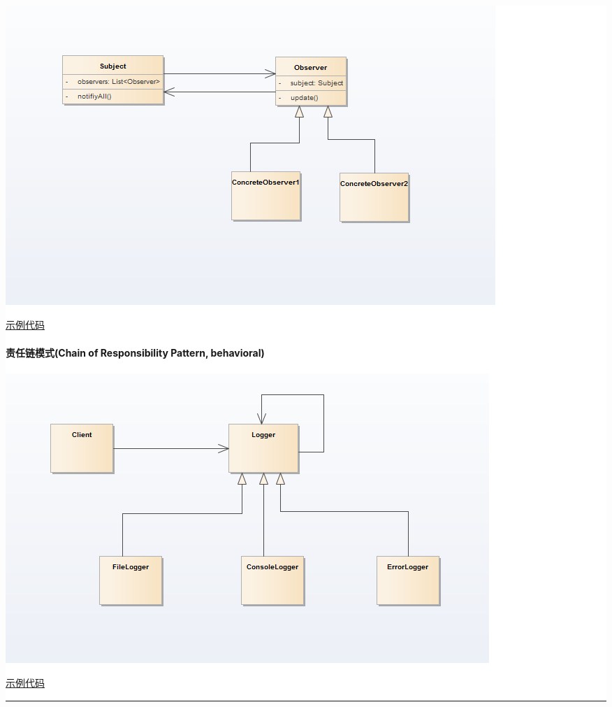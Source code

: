 ![Observer Pattern UML](/img/posts/observer.png "观察者模式")

[示例代码](https://github.com/FengMengZhao/language_learn/tree/master/thinking_in_java/design_pattern/observer)

<h4 id='3.14'>责任链模式(Chain of Responsibility Pattern, behavioral)</h4>

![Chain of Responsibility Pattern UML](/img/posts/chain_of_responsibility.png "责任链模式")

[示例代码](https://github.com/FengMengZhao/language_learn/tree/master/thinking_in_java/design_pattern/chain_of_responsibility)

---
